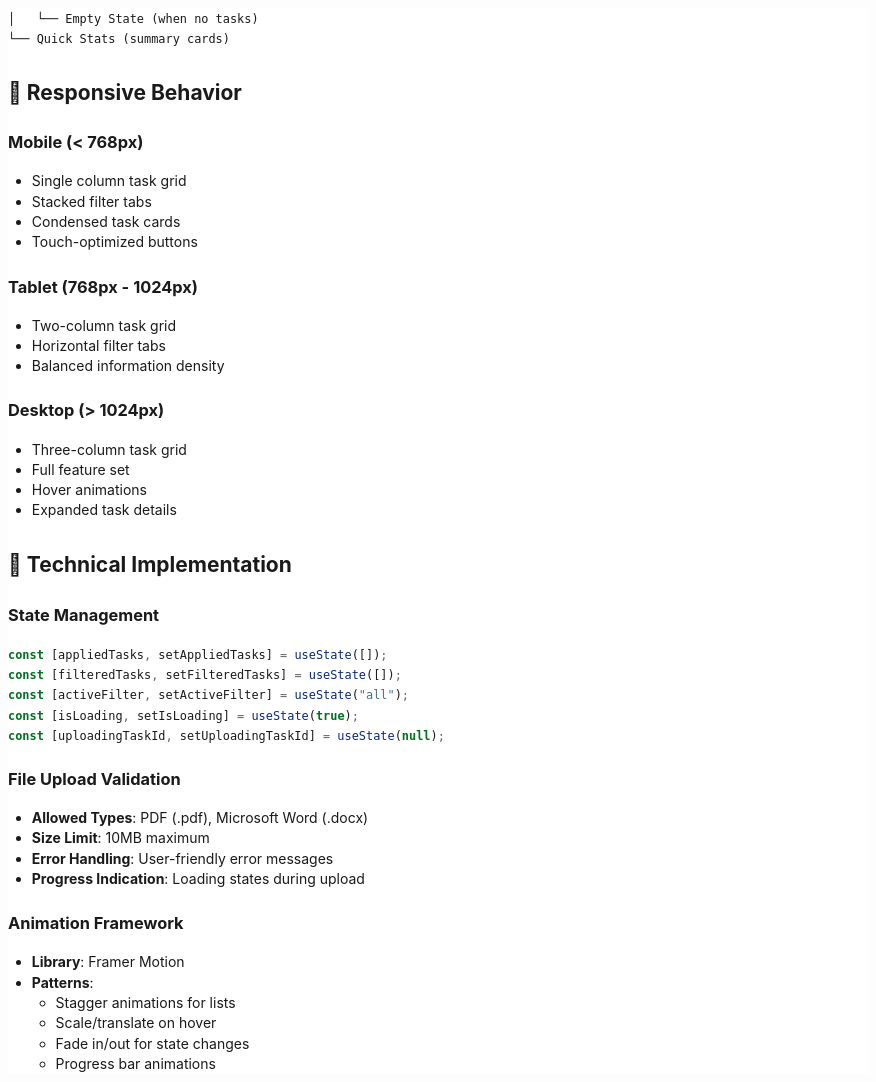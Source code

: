 ```
│   └── Empty State (when no tasks)
└── Quick Stats (summary cards)
```

## 📱 Responsive Behavior

### Mobile (< 768px)

- Single column task grid
- Stacked filter tabs
- Condensed task cards
- Touch-optimized buttons

### Tablet (768px - 1024px)

- Two-column task grid
- Horizontal filter tabs
- Balanced information density

### Desktop (> 1024px)

- Three-column task grid
- Full feature set
- Hover animations
- Expanded task details

## 🔧 Technical Implementation

### State Management

```javascript
const [appliedTasks, setAppliedTasks] = useState([]);
const [filteredTasks, setFilteredTasks] = useState([]);
const [activeFilter, setActiveFilter] = useState("all");
const [isLoading, setIsLoading] = useState(true);
const [uploadingTaskId, setUploadingTaskId] = useState(null);
```

### File Upload Validation

- **Allowed Types**: PDF (.pdf), Microsoft Word (.docx)
- **Size Limit**: 10MB maximum
- **Error Handling**: User-friendly error messages
- **Progress Indication**: Loading states during upload

### Animation Framework

- **Library**: Framer Motion
- **Patterns**:
  - Stagger animations for lists
  - Scale/translate on hover
  - Fade in/out for state changes
  - Progress bar animations
